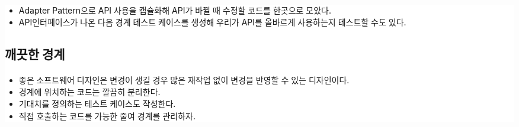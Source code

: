 - Adapter Pattern으로 API 사용을 캡슐화해 API가 바뀔 때 수정할 코드를 한곳으로 모았다.
- API인터페이스가 나온 다음 경계 테스트 케이스를 생성해 우리가 API를 올바르게 사용하는지 테스트할 수도 있다.

## 깨끗한 경계
- 좋은 소프트웨어 디자인은 변경이 생길 경우 많은 재작업 없이 변경을 반영할 수 있는 디자인이다.
- 경계에 위치하는 코드는 깔끔히 분리한다.
- 기대치를 정의하는 테스트 케이스도 작성한다.
- 직접 호출하는 코드를 가능한 줄여 경계를 관리하자.
